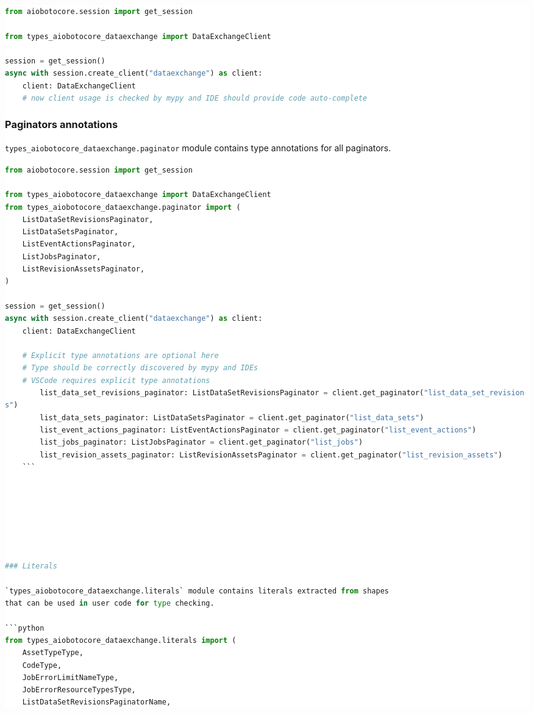 ```python
from aiobotocore.session import get_session

from types_aiobotocore_dataexchange import DataExchangeClient

session = get_session()
async with session.create_client("dataexchange") as client:
    client: DataExchangeClient
    # now client usage is checked by mypy and IDE should provide code auto-complete
```

<a id="paginators-annotations"></a>

### Paginators annotations

`types_aiobotocore_dataexchange.paginator` module contains type annotations for
all paginators.

````python
from aiobotocore.session import get_session

from types_aiobotocore_dataexchange import DataExchangeClient
from types_aiobotocore_dataexchange.paginator import (
    ListDataSetRevisionsPaginator,
    ListDataSetsPaginator,
    ListEventActionsPaginator,
    ListJobsPaginator,
    ListRevisionAssetsPaginator,
)

session = get_session()
async with session.create_client("dataexchange") as client:
    client: DataExchangeClient

    # Explicit type annotations are optional here
    # Type should be correctly discovered by mypy and IDEs
    # VSCode requires explicit type annotations
        list_data_set_revisions_paginator: ListDataSetRevisionsPaginator = client.get_paginator("list_data_set_revisions")
        list_data_sets_paginator: ListDataSetsPaginator = client.get_paginator("list_data_sets")
        list_event_actions_paginator: ListEventActionsPaginator = client.get_paginator("list_event_actions")
        list_jobs_paginator: ListJobsPaginator = client.get_paginator("list_jobs")
        list_revision_assets_paginator: ListRevisionAssetsPaginator = client.get_paginator("list_revision_assets")
    ```







### Literals

`types_aiobotocore_dataexchange.literals` module contains literals extracted from shapes
that can be used in user code for type checking.

```python
from types_aiobotocore_dataexchange.literals import (
    AssetTypeType,
    CodeType,
    JobErrorLimitNameType,
    JobErrorResourceTypesType,
    ListDataSetRevisionsPaginatorName,
````
